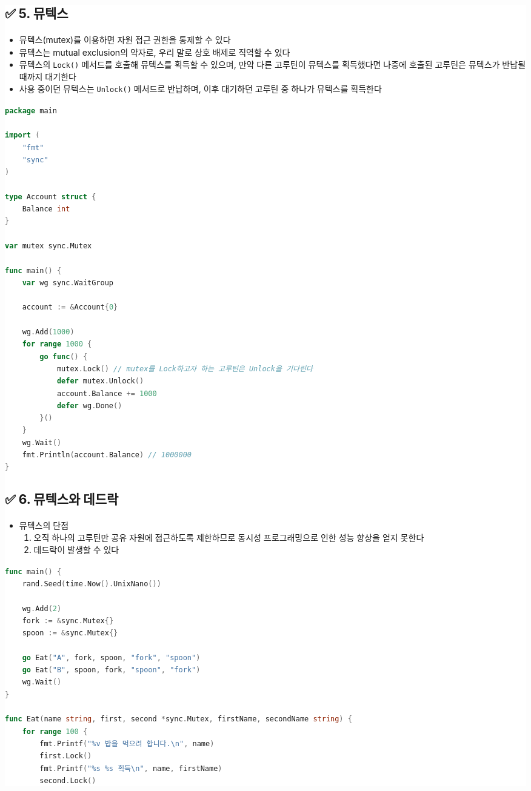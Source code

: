 ## ✅ 5. 뮤텍스
- 뮤텍스(mutex)를 이용하면 자원 접근 권한을 통제할 수 있다
- 뮤텍스는 mutual exclusion의 약자로, 우리 말로 상호 배제로 직역할 수 있다
- 뮤텍스의 `Lock()` 메서드를 호출해 뮤텍스를 획득할 수 있으며, 만약 다른 고루틴이 뮤텍스를 획득했다면 나중에 호출된 고루틴은 뮤텍스가 반납될 때까지 대기한다
- 사용 중이던 뮤텍스는 `Unlock()` 메서드로 반납하며, 이후 대기하던 고루틴 중 하나가 뮤텍스를 획득한다

```go
package main

import (
	"fmt"
	"sync"
)

type Account struct {
	Balance int
}

var mutex sync.Mutex

func main() {
	var wg sync.WaitGroup

	account := &Account{0}

	wg.Add(1000)
	for range 1000 {
		go func() {
			mutex.Lock() // mutex를 Lock하고자 하는 고루틴은 Unlock을 기다린다
			defer mutex.Unlock()
			account.Balance += 1000
			defer wg.Done()
		}()
	}
	wg.Wait()
	fmt.Println(account.Balance) // 1000000
}
```

## ✅ 6. 뮤텍스와 데드락
- 뮤텍스의 단점
	1. 오직 하나의 고루틴만 공유 자원에 접근하도록 제한하므로 동시성 프로그래밍으로 인한 성능 향상을 얻지 못한다
	2. 데드락이 발생할 수 있다

```go
func main() {
	rand.Seed(time.Now().UnixNano())

	wg.Add(2)
	fork := &sync.Mutex{}
	spoon := &sync.Mutex{}

	go Eat("A", fork, spoon, "fork", "spoon")
	go Eat("B", spoon, fork, "spoon", "fork")
	wg.Wait()
}

func Eat(name string, first, second *sync.Mutex, firstName, secondName string) {
	for range 100 {
		fmt.Printf("%v 밥을 먹으려 합니다.\n", name)
		first.Lock()
		fmt.Printf("%s %s 획득\n", name, firstName)
		second.Lock()
```